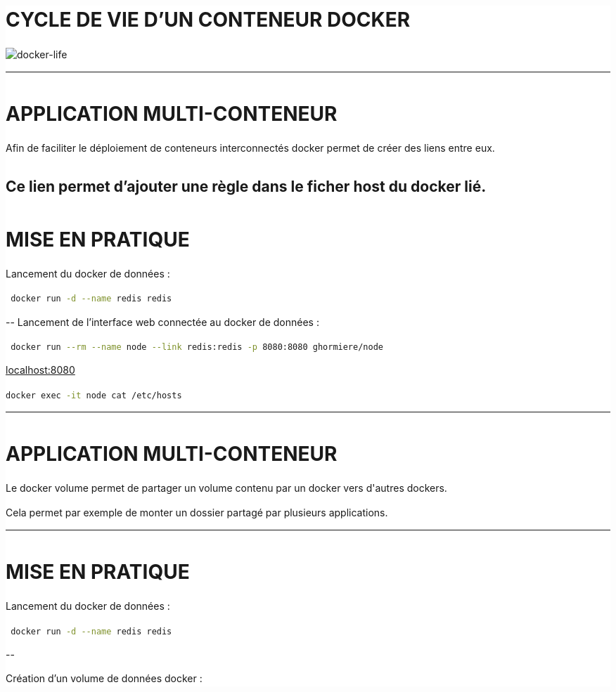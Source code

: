 # CYCLE DE VIE D’UN CONTENEUR DOCKER

![docker-life](/docker-life.png)

---
# APPLICATION MULTI-CONTENEUR
Afin de faciliter le déploiement de conteneurs interconnectés docker permet de créer des liens entre eux.

Ce lien permet d’ajouter une règle dans le ficher host du docker lié.
---
# MISE EN PRATIQUE
Lancement du docker de données :

```sh
 docker run -d --name redis redis
```
--
Lancement de l’interface web connectée au docker de données :


```sh
 docker run --rm --name node --link redis:redis -p 8080:8080 ghormiere/node
```

[localhost:8080](http://localhost:8080)

```sh
docker exec -it node cat /etc/hosts
```

---
# APPLICATION MULTI-CONTENEUR
Le docker volume permet de partager un volume contenu par un docker vers d'autres dockers.

Cela permet par exemple de monter un dossier partagé par plusieurs applications.

---
# MISE EN PRATIQUE

Lancement du docker de données :


```sh
 docker run -d --name redis redis
```
--

Création d’un volume de données docker :
